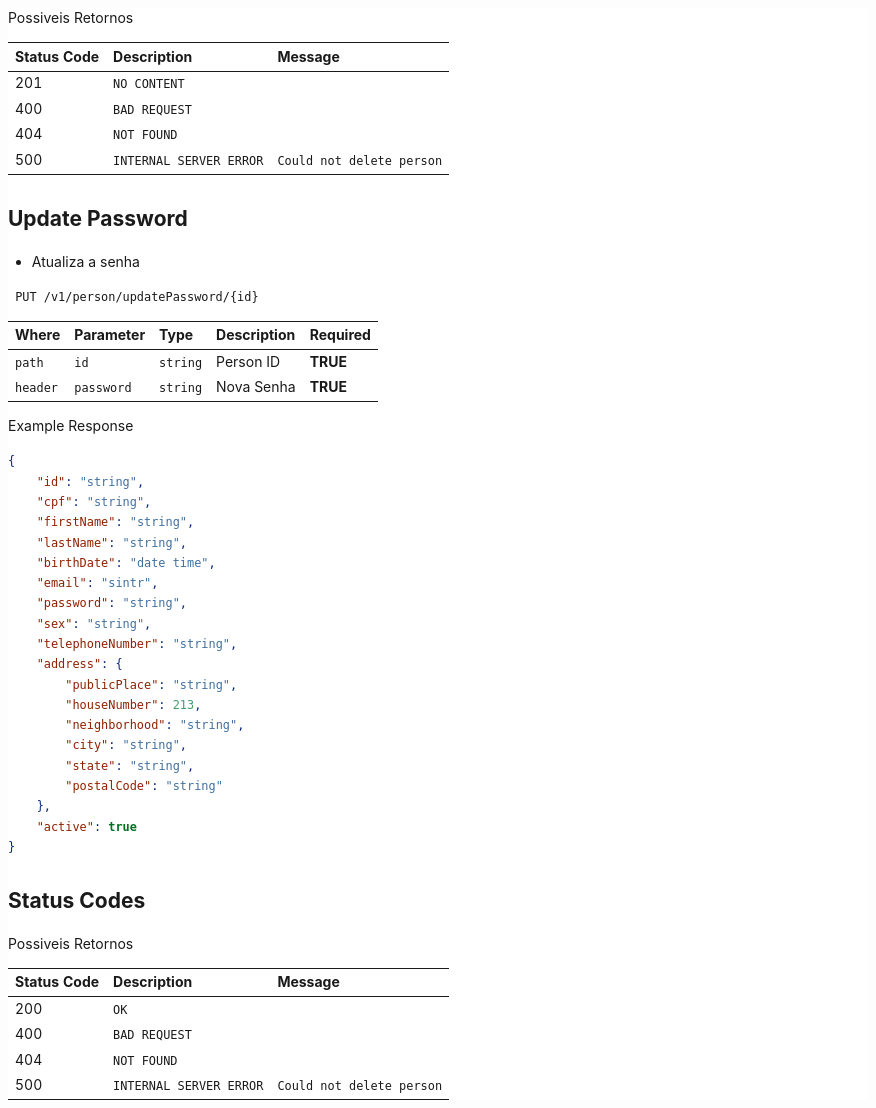 Possiveis Retornos

| Status Code | Description |   Message   |
| :--- | :--- | :---    |
| 201 | `NO CONTENT` |  |
| 400 | `BAD REQUEST` | |
| 404 | `NOT FOUND` | |
| 500 | `INTERNAL SERVER ERROR` |  `Could not delete person` |

Update Password
-
* Atualiza a senha
```http
 PUT /v1/person/updatePassword/{id}
```
|   Where   | Parameter | Type | Description |  Required    |
| :--- | :--- | :--- | :--- | :--- |
| `path` | `id` | `string` | Person ID  |  **TRUE**    |
| `header` | `password` | `string` | Nova Senha  |  **TRUE**    |

Example Response
```json
{
    "id": "string",
    "cpf": "string",
    "firstName": "string",
    "lastName": "string",
    "birthDate": "date time",
    "email": "sintr",
    "password": "string",
    "sex": "string",
    "telephoneNumber": "string",
    "address": {
        "publicPlace": "string",
        "houseNumber": 213,
        "neighborhood": "string",
        "city": "string",
        "state": "string",
        "postalCode": "string"
    },
    "active": true
}
```

## Status Codes

Possiveis Retornos

| Status Code | Description |   Message   |
| :--- | :--- | :---    |
| 200 | `OK` |  |
| 400 | `BAD REQUEST` | |
| 404 | `NOT FOUND` | |
| 500 | `INTERNAL SERVER ERROR` |  `Could not delete person` |
